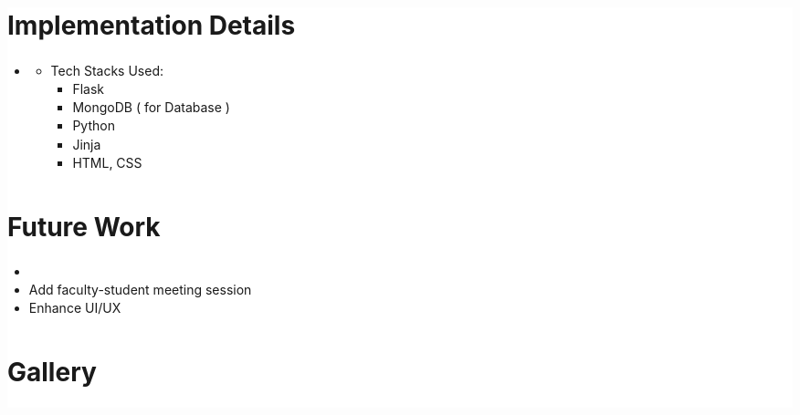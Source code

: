# Implementation Details
*
	* Tech Stacks Used:
		* Flask
		* MongoDB ( for Database )
		* Python
        * Jinja
		* HTML, CSS

# Future Work
*
* Add faculty-student meeting session
* Enhance UI/UX

# Gallery

| | | |
|:-------------------------:|:-------------------------:|:-------------------------:|